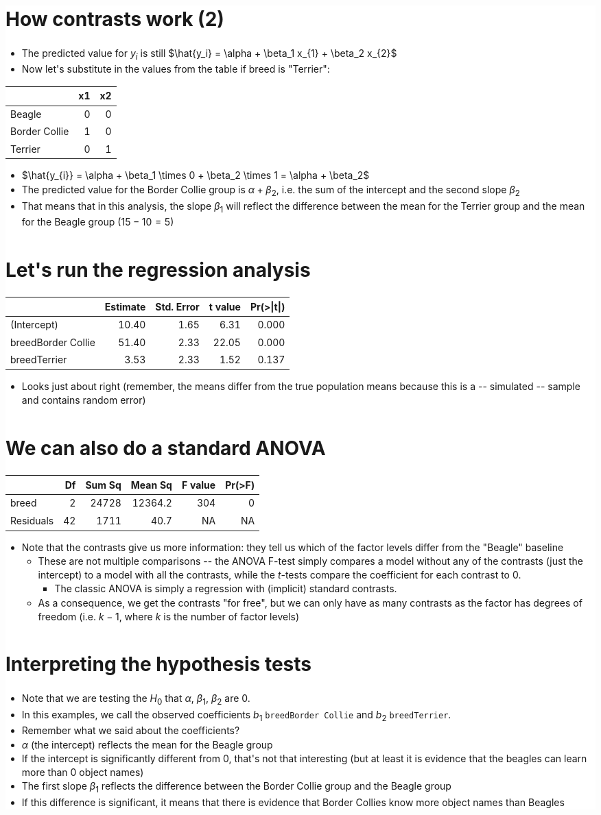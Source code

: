 How contrasts work (2)
=========================================================
- The predicted value for $y_i$ is still $\hat{y_i} = \alpha + \beta_1 x_{1} + \beta_2 x_{2}$
- Now let's substitute in the values from the table if breed is "Terrier":

|              | x1| x2|
|:-------------|--:|--:|
|Beagle        |  0|  0|
|Border Collie |  1|  0|
|Terrier       |  0|  1|

- $\hat{y_{i}} = \alpha + \beta_1 \times 0 + \beta_2 \times 1 = \alpha + \beta_2$
- The predicted value for the Border Collie group is $\alpha + \beta_2$, i.e. the sum of the intercept and the second slope $\beta_2$
- That means that in this analysis, the slope $\beta_1$ will reflect the difference between the mean for the Terrier group and the mean for the Beagle group ($15 - 10 = 5$)

Let's run the regression analysis
==========================================================

|                   | Estimate| Std. Error| t value| Pr(>&#124;t&#124;)|
|:------------------|--------:|----------:|-------:|------------------:|
|(Intercept)        |    10.40|       1.65|    6.31|              0.000|
|breedBorder Collie |    51.40|       2.33|   22.05|              0.000|
|breedTerrier       |     3.53|       2.33|    1.52|              0.137|

- Looks just about right (remember, the means differ from the true population means because this is a -- simulated -- sample and contains random error)

We can also do a standard ANOVA
==========================================================

|          | Df| Sum Sq| Mean Sq| F value| Pr(>F)|
|:---------|--:|------:|-------:|-------:|------:|
|breed     |  2|  24728| 12364.2|     304|      0|
|Residuals | 42|   1711|    40.7|      NA|     NA|

- Note that the contrasts give us more information: they tell us which of the factor levels differ from the "Beagle" baseline
    - These are not multiple comparisons -- the ANOVA F-test simply compares a model without any of the contrasts (just the intercept) to a model with all the contrasts, while the *t*-tests compare the coefficient for each contrast to 0.
        - The classic ANOVA is simply a regression with (implicit) standard contrasts.
     - As a consequence, we get the contrasts "for free", but we can only have as many contrasts as the factor has degrees of freedom (i.e. $k-1$, where $k$ is the number of factor levels)

Interpreting the hypothesis tests
========================================================
- Note that we are testing the $H_0$ that $\alpha$, $\beta_1$, $\beta_2$ are 0.
- In this examples, we call the observed coefficients $b_1$ `breedBorder Collie` and $b_2$ `breedTerrier`.
- Remember what we said about the coefficients?
- $\alpha$ (the intercept) reflects the mean for the Beagle group
- If the intercept is significantly different from 0, that's not that interesting (but at least it is evidence that the beagles can learn more than 0 object names)
- The first slope $\beta_1$ reflects the difference between the Border Collie group and the Beagle group
- If this difference is significant, it means that there is evidence that Border Collies know more object names than Beagles
